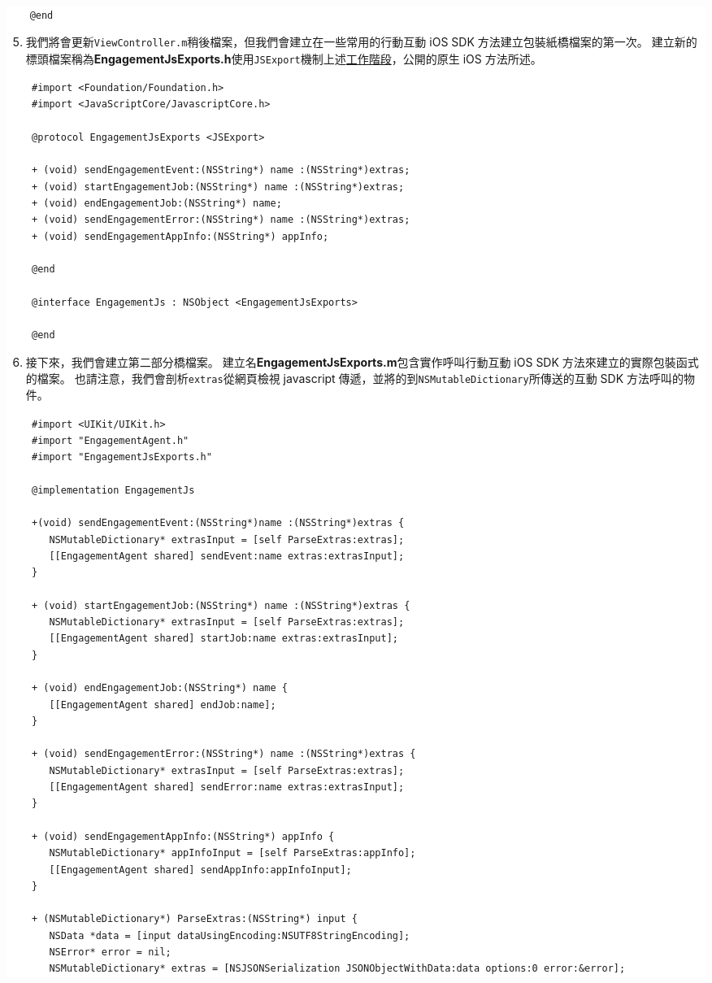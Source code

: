         @end

5. 我們將會更新`ViewController.m`稍後檔案，但我們會建立在一些常用的行動互動 iOS SDK 方法建立包裝紙橋檔案的第一次。 建立新的標頭檔案稱為**EngagementJsExports.h**使用`JSExport`機制上述[工作階段](https://developer.apple.com/videos/play/wwdc2013/615)，公開的原生 iOS 方法所述。 

        #import <Foundation/Foundation.h>
        #import <JavaScriptCore/JavascriptCore.h>
        
        @protocol EngagementJsExports <JSExport>
        
        + (void) sendEngagementEvent:(NSString*) name :(NSString*)extras;
        + (void) startEngagementJob:(NSString*) name :(NSString*)extras;
        + (void) endEngagementJob:(NSString*) name;
        + (void) sendEngagementError:(NSString*) name :(NSString*)extras;
        + (void) sendEngagementAppInfo:(NSString*) appInfo;
        
        @end

        @interface EngagementJs : NSObject <EngagementJsExports>

        @end

6. 接下來，我們會建立第二部分橋檔案。 建立名**EngagementJsExports.m**包含實作呼叫行動互動 iOS SDK 方法來建立的實際包裝函式的檔案。 也請注意，我們會剖析`extras`從網頁檢視 javascript 傳遞，並將的到`NSMutableDictionary`所傳送的互動 SDK 方法呼叫的物件。  

        #import <UIKit/UIKit.h>
        #import "EngagementAgent.h"
        #import "EngagementJsExports.h"
        
        @implementation EngagementJs
        
        +(void) sendEngagementEvent:(NSString*)name :(NSString*)extras {
           NSMutableDictionary* extrasInput = [self ParseExtras:extras];
           [[EngagementAgent shared] sendEvent:name extras:extrasInput];
        }
        
        + (void) startEngagementJob:(NSString*) name :(NSString*)extras {
           NSMutableDictionary* extrasInput = [self ParseExtras:extras];
           [[EngagementAgent shared] startJob:name extras:extrasInput];
        }
        
        + (void) endEngagementJob:(NSString*) name {
           [[EngagementAgent shared] endJob:name];
        }
        
        + (void) sendEngagementError:(NSString*) name :(NSString*)extras {
           NSMutableDictionary* extrasInput = [self ParseExtras:extras];
           [[EngagementAgent shared] sendError:name extras:extrasInput];
        }
        
        + (void) sendEngagementAppInfo:(NSString*) appInfo {
           NSMutableDictionary* appInfoInput = [self ParseExtras:appInfo];
           [[EngagementAgent shared] sendAppInfo:appInfoInput];
        }
        
        + (NSMutableDictionary*) ParseExtras:(NSString*) input {
           NSData *data = [input dataUsingEncoding:NSUTF8StringEncoding];
           NSError* error = nil;
           NSMutableDictionary* extras = [NSJSONSerialization JSONObjectWithData:data options:0 error:&error];
           

[1]: ./media/mobile-engagement-bridge-webview-native-ios/sending-event.png
[2]: ./media/mobile-engagement-bridge-webview-native-ios/event-output.png